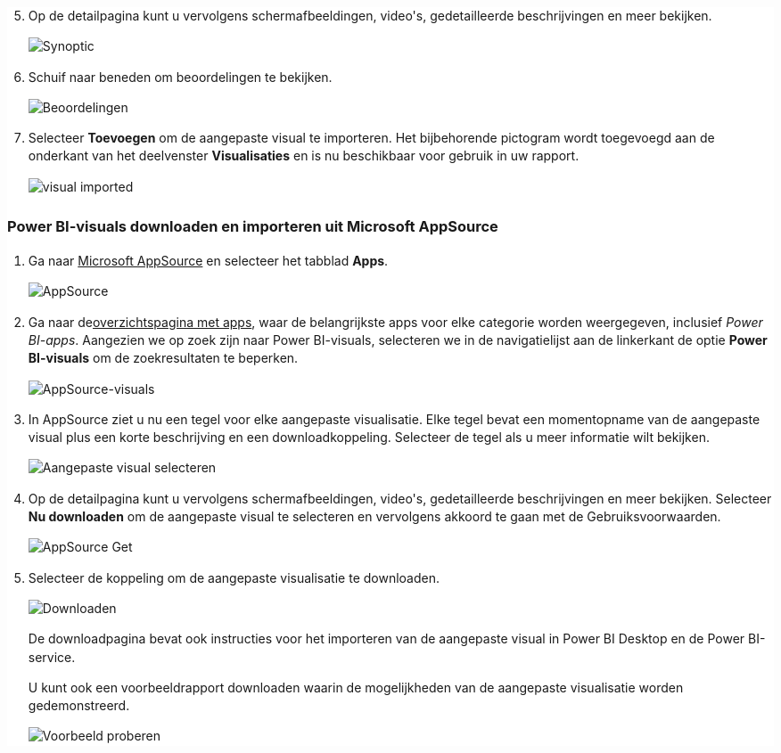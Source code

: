 5. Op de detailpagina kunt u vervolgens schermafbeeldingen, video's, gedetailleerde beschrijvingen en meer bekijken.

    ![Synoptic](media/power-bi-custom-visuals/power-bi-synoptic.png)

6. Schuif naar beneden om beoordelingen te bekijken.

    ![Beoordelingen](media/power-bi-custom-visuals/power-bi-reviews.png)

7. Selecteer **Toevoegen** om de aangepaste visual te importeren. Het bijbehorende pictogram wordt toegevoegd aan de onderkant van het deelvenster **Visualisaties** en is nu beschikbaar voor gebruik in uw rapport.

    ![visual imported](media/power-bi-custom-visuals/power-bi-custom-visual-imported.png)

### <a name="download-and-import-power-bi-visuals-from-microsoft-appsource"></a>Power BI-visuals downloaden en importeren uit Microsoft AppSource

1. Ga naar [Microsoft AppSource](https://appsource.microsoft.com) en selecteer het tabblad **Apps**.

    ![AppSource](media/power-bi-custom-visuals/power-bi-appsource-apps.png)

2. Ga naar de[overzichtspagina met apps](https://appsource.microsoft.com/marketplace/apps), waar de belangrijkste apps voor elke categorie worden weergegeven, inclusief *Power BI-apps*. Aangezien we op zoek zijn naar Power BI-visuals, selecteren we in de navigatielijst aan de linkerkant de optie **Power BI-visuals** om de zoekresultaten te beperken.

    ![AppSource-visuals](media/power-bi-custom-visuals/power-bi-appsource-visuals.png)

3. In AppSource ziet u nu een tegel voor elke aangepaste visualisatie.  Elke tegel bevat een momentopname van de aangepaste visual plus een korte beschrijving en een downloadkoppeling. Selecteer de tegel als u meer informatie wilt bekijken.

    ![Aangepaste visual selecteren](media/power-bi-custom-visuals/powerbi-custom-select-visual.png)

4. Op de detailpagina kunt u vervolgens schermafbeeldingen, video's, gedetailleerde beschrijvingen en meer bekijken. Selecteer **Nu downloaden** om de aangepaste visual te selecteren en vervolgens akkoord te gaan met de Gebruiksvoorwaarden.

    ![AppSource Get](media/power-bi-custom-visuals/power-bi-appsource-get.png)

5. Selecteer de koppeling om de aangepaste visualisatie te downloaden.

    ![Downloaden](media/power-bi-custom-visuals/powerbi-custom-download.png)

    De downloadpagina bevat ook instructies voor het importeren van de aangepaste visual in Power BI Desktop en de Power BI-service.

    U kunt ook een voorbeeldrapport downloaden waarin de mogelijkheden van de aangepaste visualisatie worden gedemonstreerd.

    ![Voorbeeld proberen](media/power-bi-custom-visuals/powerbi-custom-try-sample.png)
